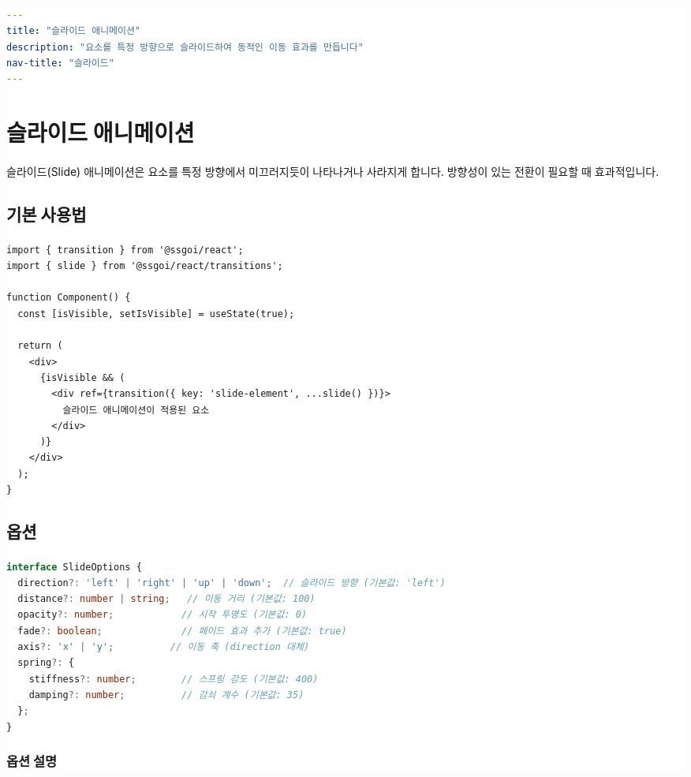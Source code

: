 ```yaml
---
title: "슬라이드 애니메이션"
description: "요소를 특정 방향으로 슬라이드하여 동적인 이동 효과를 만듭니다"
nav-title: "슬라이드"
---
```


# 슬라이드 애니메이션

슬라이드(Slide) 애니메이션은 요소를 특정 방향에서 미끄러지듯이 나타나거나 사라지게 합니다. 방향성이 있는 전환이 필요할 때 효과적입니다.

## 기본 사용법

```tsx
import { transition } from '@ssgoi/react';
import { slide } from '@ssgoi/react/transitions';

function Component() {
  const [isVisible, setIsVisible] = useState(true);
  
  return (
    <div>
      {isVisible && (
        <div ref={transition({ key: 'slide-element', ...slide() })}>
          슬라이드 애니메이션이 적용된 요소
        </div>
      )}
    </div>
  );
}
```

## 옵션

```typescript
interface SlideOptions {
  direction?: 'left' | 'right' | 'up' | 'down';  // 슬라이드 방향 (기본값: 'left')
  distance?: number | string;   // 이동 거리 (기본값: 100)
  opacity?: number;            // 시작 투명도 (기본값: 0)
  fade?: boolean;              // 페이드 효과 추가 (기본값: true)
  axis?: 'x' | 'y';          // 이동 축 (direction 대체)
  spring?: {
    stiffness?: number;        // 스프링 강도 (기본값: 400)
    damping?: number;          // 감쇠 계수 (기본값: 35)
  };
}
```

### 옵션 설명
